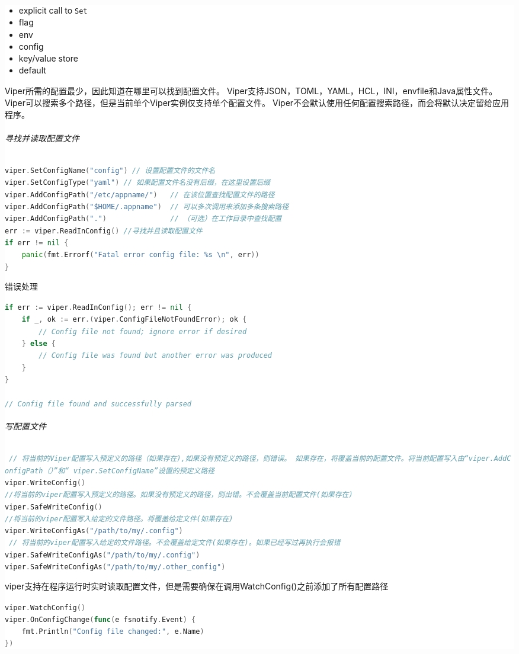 - explicit call to `Set`
- flag
- env
- config
- key/value store
- default

Viper所需的配置最少，因此知道在哪里可以找到配置文件。 Viper支持JSON，TOML，YAML，HCL，INI，envfile和Java属性文件。 Viper可以搜索多个路径，但是当前单个Viper实例仅支持单个配置文件。 Viper不会默认使用任何配置搜索路径，而会将默认决定留给应用程序。

###### 寻找并读取配置文件

```go
viper.SetConfigName("config") // 设置配置文件的文件名
viper.SetConfigType("yaml") // 如果配置文件名没有后缀，在这里设置后缀
viper.AddConfigPath("/etc/appname/")   // 在该位置查找配置文件的路径
viper.AddConfigPath("$HOME/.appname")  // 可以多次调用来添加多条搜索路径
viper.AddConfigPath(".")               // （可选）在工作目录中查找配置
err := viper.ReadInConfig() //寻找并且读取配置文件
if err != nil { 
	panic(fmt.Errorf("Fatal error config file: %s \n", err))
}
```

错误处理

```go
if err := viper.ReadInConfig(); err != nil {
    if _, ok := err.(viper.ConfigFileNotFoundError); ok {
        // Config file not found; ignore error if desired
    } else {
        // Config file was found but another error was produced
    }
}

// Config file found and successfully parsed
```

###### 写配置文件

```go
 // 将当前的Viper配置写入预定义的路径（如果存在),如果没有预定义的路径，则错误。 如果存在，将覆盖当前的配置文件。将当前配置写入由“viper.AddConfigPath（）”和“ viper.SetConfigName”设置的预定义路径
viper.WriteConfig()
//将当前的viper配置写入预定义的路径。如果没有预定义的路径，则出错。不会覆盖当前配置文件(如果存在)
viper.SafeWriteConfig()
//将当前的viper配置写入给定的文件路径。将覆盖给定文件(如果存在)
viper.WriteConfigAs("/path/to/my/.config")
 // 将当前的viper配置写入给定的文件路径。不会覆盖给定文件(如果存在)。如果已经写过再执行会报错
viper.SafeWriteConfigAs("/path/to/my/.config")
viper.SafeWriteConfigAs("/path/to/my/.other_config")
```

viper支持在程序运行时实时读取配置文件，但是需要确保在调用WatchConfig()之前添加了所有配置路径

```go
viper.WatchConfig()
viper.OnConfigChange(func(e fsnotify.Event) {
	fmt.Println("Config file changed:", e.Name)
})
```
